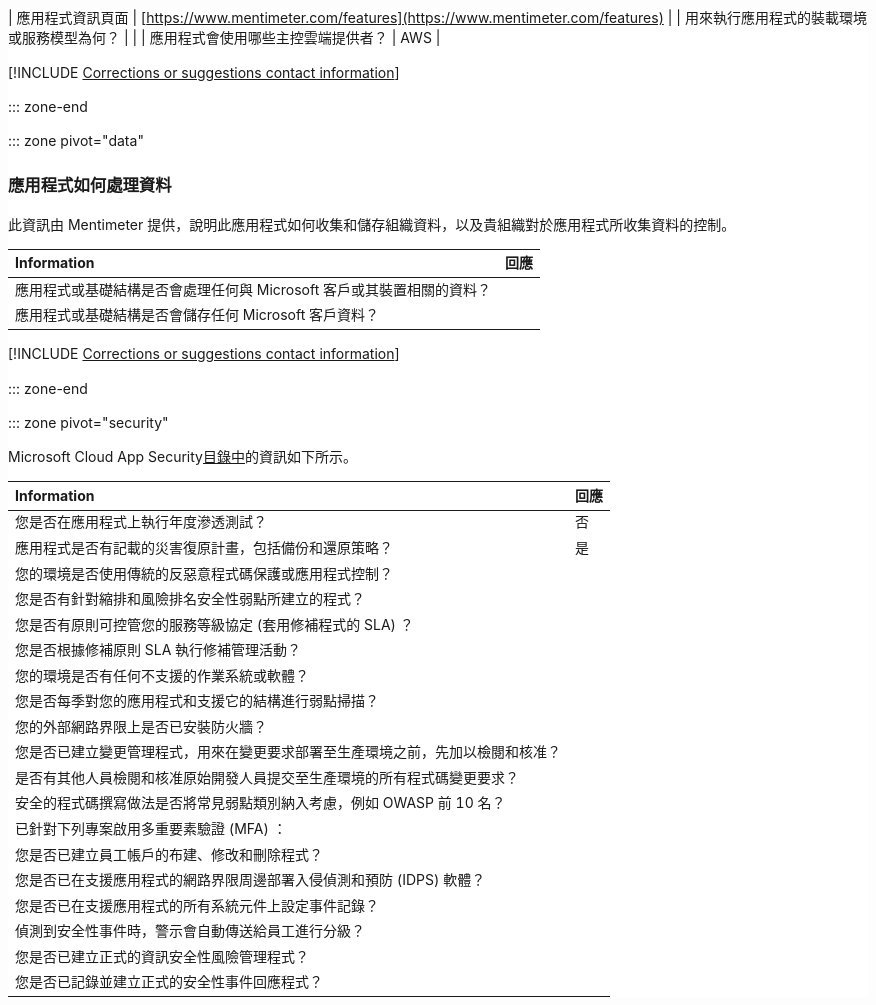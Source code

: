 | 應用程式資訊頁面 | [https://www.mentimeter.com/features](https://www.mentimeter.com/features) |
| 用來執行應用程式的裝載環境或服務模型為何？ |  |
| 應用程式會使用哪些主控雲端提供者？ | AWS |

 [!INCLUDE [Corrections or suggestions contact information](../includes/corrections-or-suggestions.md)]

::: zone-end

::: zone pivot="data"

### <a name="how-the-app-handles-data"></a>應用程式如何處理資料

此資訊由 Mentimeter 提供，說明此應用程式如何收集和儲存組織資料，以及貴組織對於應用程式所收集資料的控制。

| **Information** | **回應** |
|:----------------|:-------------|
| 應用程式或基礎結構是否會處理任何與 Microsoft 客戶或其裝置相關的資料？ |  |
| 應用程式或基礎結構是否會儲存任何 Microsoft 客戶資料？ |  |

[!INCLUDE [Corrections or suggestions contact information](../includes/corrections-or-suggestions.md)]

::: zone-end

::: zone pivot="security"

Microsoft Cloud App Security[目錄中](https://www.microsoft.com/enterprise-mobility-security/cloud-app-security)的資訊如下所示。

| **Information** | **回應** |
|:----------------|:-------------|
| 您是否在應用程式上執行年度滲透測試？ | 否 |
| 應用程式是否有記載的災害復原計畫，包括備份和還原策略？ | 是 |
| 您的環境是否使用傳統的反惡意程式碼保護或應用程式控制？ |  |
| 您是否有針對縮排和風險排名安全性弱點所建立的程式？ |  |
| 您是否有原則可控管您的服務等級協定 (套用修補程式的 SLA) ？ |  |
| 您是否根據修補原則 SLA 執行修補管理活動？ |  |
| 您的環境是否有任何不支援的作業系統或軟體？ |  |
| 您是否每季對您的應用程式和支援它的結構進行弱點掃描？ |  |
| 您的外部網路界限上是否已安裝防火牆？ |  |
| 您是否已建立變更管理程式，用來在變更要求部署至生產環境之前，先加以檢閱和核准？ |  |
| 是否有其他人員檢閱和核准原始開發人員提交至生產環境的所有程式碼變更要求？ |  |
| 安全的程式碼撰寫做法是否將常見弱點類別納入考慮，例如 OWASP 前 10 名？ |  |
| 已針對下列專案啟用多重要素驗證 (MFA) ： |  |
| 您是否已建立員工帳戶的布建、修改和刪除程式？ |  |
| 您是否已在支援應用程式的網路界限周邊部署入侵偵測和預防 (IDPS) 軟體？ |  |
| 您是否已在支援應用程式的所有系統元件上設定事件記錄？ |  |
| 偵測到安全性事件時，警示會自動傳送給員工進行分級？ |  |
| 您是否已建立正式的資訊安全性風險管理程式？ |  |
| 您是否已記錄並建立正式的安全性事件回應程式？ |  |
